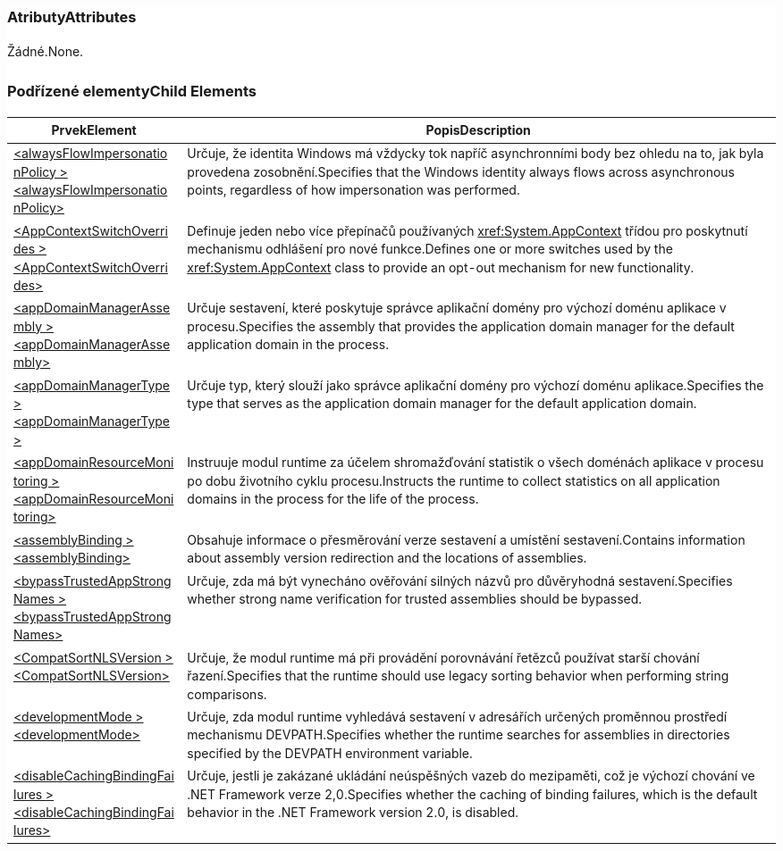 ### <a name="attributes"></a><span data-ttu-id="9bad4-109">Atributy</span><span class="sxs-lookup"><span data-stu-id="9bad4-109">Attributes</span></span>

<span data-ttu-id="9bad4-110">Žádné.</span><span class="sxs-lookup"><span data-stu-id="9bad4-110">None.</span></span>

### <a name="child-elements"></a><span data-ttu-id="9bad4-111">Podřízené elementy</span><span class="sxs-lookup"><span data-stu-id="9bad4-111">Child Elements</span></span>

|<span data-ttu-id="9bad4-112">Prvek</span><span class="sxs-lookup"><span data-stu-id="9bad4-112">Element</span></span>|<span data-ttu-id="9bad4-113">Popis</span><span class="sxs-lookup"><span data-stu-id="9bad4-113">Description</span></span>|
|-------------|-----------------|
|[<span data-ttu-id="9bad4-114">\<alwaysFlowImpersonationPolicy ></span><span class="sxs-lookup"><span data-stu-id="9bad4-114">\<alwaysFlowImpersonationPolicy></span></span>](alwaysflowimpersonationpolicy-element.md)|<span data-ttu-id="9bad4-115">Určuje, že identita Windows má vždycky tok napříč asynchronními body bez ohledu na to, jak byla provedena zosobnění.</span><span class="sxs-lookup"><span data-stu-id="9bad4-115">Specifies that the Windows identity always flows across asynchronous points, regardless of how impersonation was performed.</span></span>|
|[<span data-ttu-id="9bad4-116">\<AppContextSwitchOverrides ></span><span class="sxs-lookup"><span data-stu-id="9bad4-116">\<AppContextSwitchOverrides></span></span>](appcontextswitchoverrides-element.md)|<span data-ttu-id="9bad4-117">Definuje jeden nebo více přepínačů používaných <xref:System.AppContext> třídou pro poskytnutí mechanismu odhlášení pro nové funkce.</span><span class="sxs-lookup"><span data-stu-id="9bad4-117">Defines one or more switches used by the <xref:System.AppContext> class to provide an opt-out mechanism for new functionality.</span></span>|
|[<span data-ttu-id="9bad4-118">\<appDomainManagerAssembly ></span><span class="sxs-lookup"><span data-stu-id="9bad4-118">\<appDomainManagerAssembly></span></span>](appdomainmanagerassembly-element.md)|<span data-ttu-id="9bad4-119">Určuje sestavení, které poskytuje správce aplikační domény pro výchozí doménu aplikace v procesu.</span><span class="sxs-lookup"><span data-stu-id="9bad4-119">Specifies the assembly that provides the application domain manager for the default application domain in the process.</span></span>|
|[<span data-ttu-id="9bad4-120">\<appDomainManagerType ></span><span class="sxs-lookup"><span data-stu-id="9bad4-120">\<appDomainManagerType></span></span>](appdomainmanagertype-element.md)|<span data-ttu-id="9bad4-121">Určuje typ, který slouží jako správce aplikační domény pro výchozí doménu aplikace.</span><span class="sxs-lookup"><span data-stu-id="9bad4-121">Specifies the type that serves as the application domain manager for the default application domain.</span></span>|
|[<span data-ttu-id="9bad4-122">\<appDomainResourceMonitoring ></span><span class="sxs-lookup"><span data-stu-id="9bad4-122">\<appDomainResourceMonitoring></span></span>](appdomainresourcemonitoring-element.md)|<span data-ttu-id="9bad4-123">Instruuje modul runtime za účelem shromažďování statistik o všech doménách aplikace v procesu po dobu životního cyklu procesu.</span><span class="sxs-lookup"><span data-stu-id="9bad4-123">Instructs the runtime to collect statistics on all application domains in the process for the life of the process.</span></span>|
|[<span data-ttu-id="9bad4-124">\<assemblyBinding ></span><span class="sxs-lookup"><span data-stu-id="9bad4-124">\<assemblyBinding></span></span>](assemblybinding-element-for-runtime.md)|<span data-ttu-id="9bad4-125">Obsahuje informace o přesměrování verze sestavení a umístění sestavení.</span><span class="sxs-lookup"><span data-stu-id="9bad4-125">Contains information about assembly version redirection and the locations of assemblies.</span></span>|
|[<span data-ttu-id="9bad4-126">\<bypassTrustedAppStrongNames ></span><span class="sxs-lookup"><span data-stu-id="9bad4-126">\<bypassTrustedAppStrongNames></span></span>](bypasstrustedappstrongnames-element.md)|<span data-ttu-id="9bad4-127">Určuje, zda má být vynecháno ověřování silných názvů pro důvěryhodná sestavení.</span><span class="sxs-lookup"><span data-stu-id="9bad4-127">Specifies whether strong name verification for trusted assemblies should be bypassed.</span></span>|
|[<span data-ttu-id="9bad4-128">\<CompatSortNLSVersion ></span><span class="sxs-lookup"><span data-stu-id="9bad4-128">\<CompatSortNLSVersion></span></span>](compatsortnlsversion-element.md)|<span data-ttu-id="9bad4-129">Určuje, že modul runtime má při provádění porovnávání řetězců používat starší chování řazení.</span><span class="sxs-lookup"><span data-stu-id="9bad4-129">Specifies that the runtime should use legacy sorting behavior when performing string comparisons.</span></span>|
|[<span data-ttu-id="9bad4-130">\<developmentMode ></span><span class="sxs-lookup"><span data-stu-id="9bad4-130">\<developmentMode></span></span>](developmentmode-element.md)|<span data-ttu-id="9bad4-131">Určuje, zda modul runtime vyhledává sestavení v adresářích určených proměnnou prostředí mechanismu DEVPATH.</span><span class="sxs-lookup"><span data-stu-id="9bad4-131">Specifies whether the runtime searches for assemblies in directories specified by the DEVPATH environment variable.</span></span>|
|[<span data-ttu-id="9bad4-132">\<disableCachingBindingFailures ></span><span class="sxs-lookup"><span data-stu-id="9bad4-132">\<disableCachingBindingFailures></span></span>](disablecachingbindingfailures-element.md)|<span data-ttu-id="9bad4-133">Určuje, jestli je zakázané ukládání neúspěšných vazeb do mezipaměti, což je výchozí chování ve .NET Framework verze 2,0.</span><span class="sxs-lookup"><span data-stu-id="9bad4-133">Specifies whether the caching of binding failures, which is the default behavior in the .NET Framework version 2.0, is disabled.</span></span>|